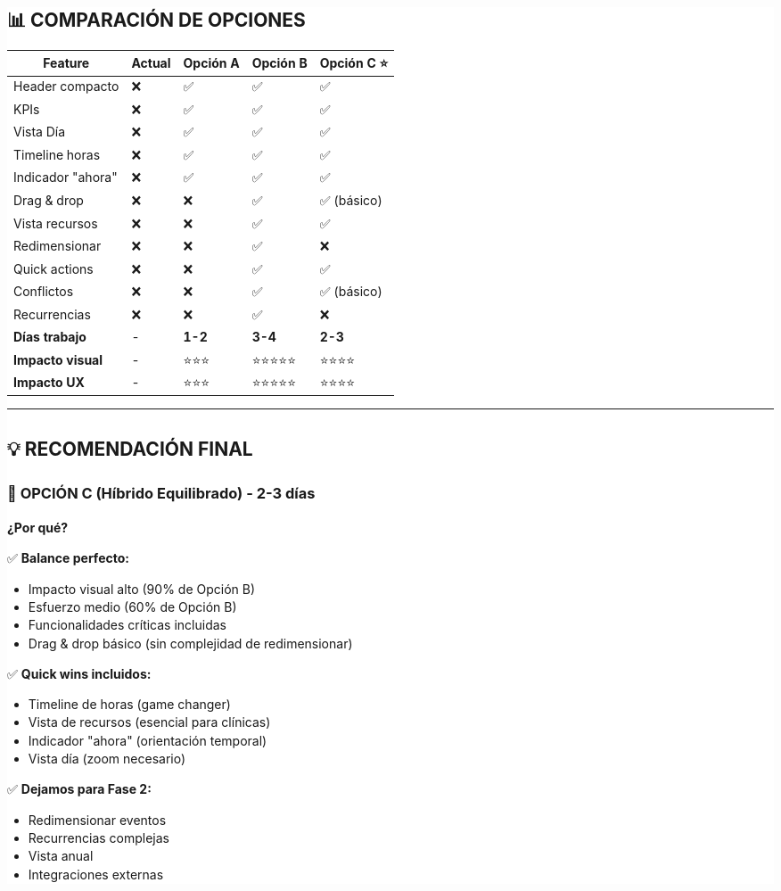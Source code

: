 
## 📊 COMPARACIÓN DE OPCIONES

| Feature | Actual | Opción A | Opción B | Opción C ⭐ |
|---------|--------|----------|----------|-------------|
| Header compacto | ❌ | ✅ | ✅ | ✅ |
| KPIs | ❌ | ✅ | ✅ | ✅ |
| Vista Día | ❌ | ✅ | ✅ | ✅ |
| Timeline horas | ❌ | ✅ | ✅ | ✅ |
| Indicador "ahora" | ❌ | ✅ | ✅ | ✅ |
| Drag & drop | ❌ | ❌ | ✅ | ✅ (básico) |
| Vista recursos | ❌ | ❌ | ✅ | ✅ |
| Redimensionar | ❌ | ❌ | ✅ | ❌ |
| Quick actions | ❌ | ❌ | ✅ | ✅ |
| Conflictos | ❌ | ❌ | ✅ | ✅ (básico) |
| Recurrencias | ❌ | ❌ | ✅ | ❌ |
| **Días trabajo** | - | **1-2** | **3-4** | **2-3** |
| **Impacto visual** | - | ⭐⭐⭐ | ⭐⭐⭐⭐⭐ | ⭐⭐⭐⭐ |
| **Impacto UX** | - | ⭐⭐⭐ | ⭐⭐⭐⭐⭐ | ⭐⭐⭐⭐ |

---

## 💡 RECOMENDACIÓN FINAL

### 🎯 **OPCIÓN C (Híbrido Equilibrado)** - 2-3 días

**¿Por qué?**

✅ **Balance perfecto:**
- Impacto visual alto (90% de Opción B)
- Esfuerzo medio (60% de Opción B)
- Funcionalidades críticas incluidas
- Drag & drop básico (sin complejidad de redimensionar)

✅ **Quick wins incluidos:**
- Timeline de horas (game changer)
- Vista de recursos (esencial para clínicas)
- Indicador "ahora" (orientación temporal)
- Vista día (zoom necesario)

✅ **Dejamos para Fase 2:**
- Redimensionar eventos
- Recurrencias complejas
- Vista anual
- Integraciones externas
